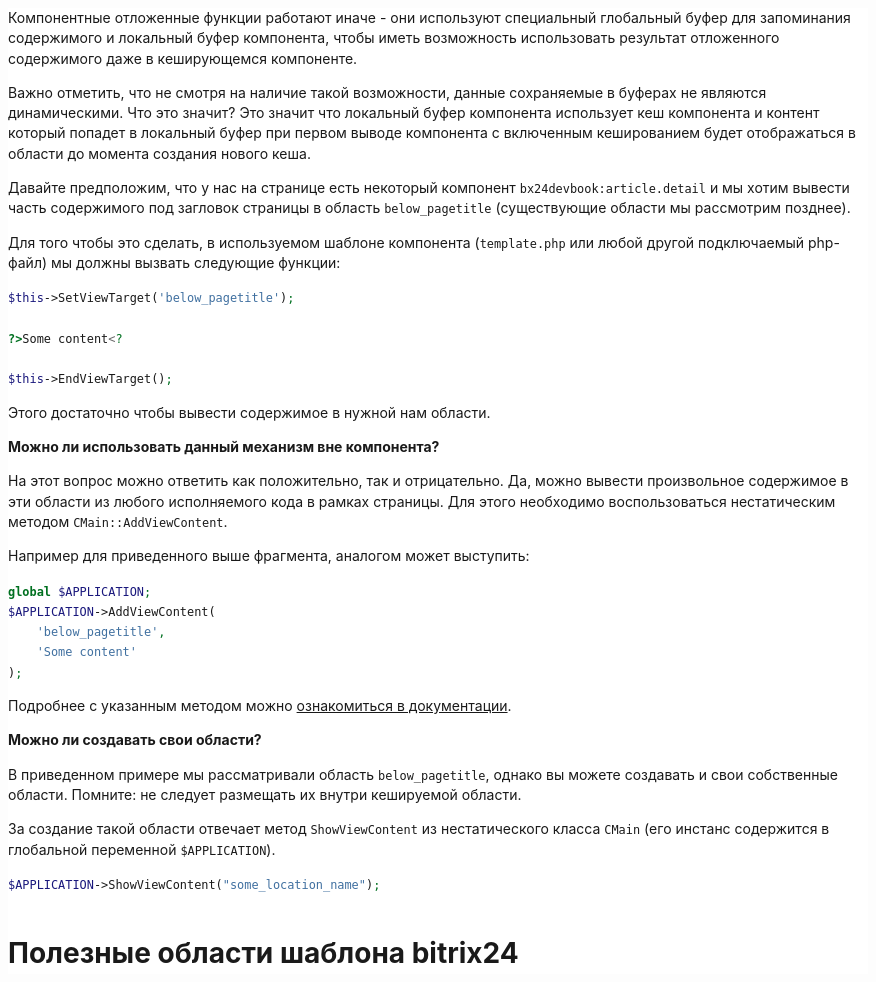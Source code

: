 Компонентные отложенные функции работают иначе - они используют специальный глобальный буфер для запоминания содержимого и локальный буфер компонента, чтобы иметь возможность использовать результат отложенного содержимого даже в кеширующемся компоненте.

Важно отметить, что не смотря на наличие такой возможности, данные сохраняемые в буферах не являются динамическими. Что это значит? Это значит что локальный буфер компонента использует кеш компонента и контент который попадет в локальный буфер при первом выводе компонента с включенным кешированием будет отображаться в области до момента создания нового кеша.

Давайте предположим, что у нас на странице есть некоторый компонент `bx24devbook:article.detail` и мы хотим вывести часть содержимого под загловок страницы в область `below_pagetitle` (существующие области мы рассмотрим позднее). 

Для того чтобы это сделать, в используемом шаблоне компонента (`template.php` или любой другой подключаемый php-файл) мы должны вызвать следующие функции:

```php
$this->SetViewTarget('below_pagetitle');

?>Some content<?

$this->EndViewTarget();
```
Этого достаточно чтобы вывести содержимое в нужной нам области.

**Можно ли использовать данный механизм вне компонента?**

На этот вопрос можно ответить как положительно, так и отрицательно.
Да, можно вывести произвольное содержимое в эти области из любого исполняемого кода в рамках страницы. Для этого необходимо воспользоваться нестатическим методом `CMain::AddViewContent`.

Например для приведенного выше фрагмента, аналогом может выступить:
```php
global $APPLICATION;
$APPLICATION->AddViewContent(
    'below_pagetitle',
    'Some content'
);
```

Подробнее с указанным методом можно [ознакомиться в документации](https://dev.1c-bitrix.ru/api_help/main/reference/cmain/addviewcontent.php).

**Можно ли создавать свои области?**

В приведенном примере мы рассматривали область `below_pagetitle`, однако вы можете создавать и свои собственные области. Помните: не следует размещать их внутри кешируемой области.

За создание такой области отвечает метод `ShowViewContent` из нестатического класса `CMain` (его инстанс содержится в глобальной переменной `$APPLICATION`).

```php
$APPLICATION->ShowViewContent("some_location_name");
```

# Полезные области шаблона bitrix24
